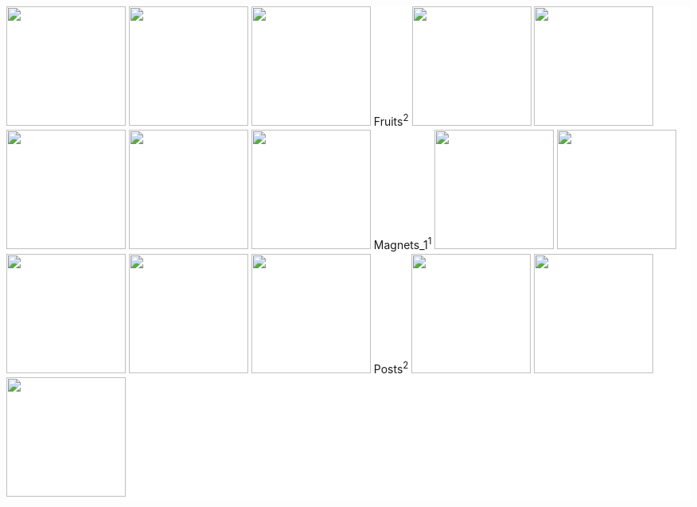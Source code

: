 <td style="text-align: center; vertical-align: middle;"><a href="https://v-sense.scss.tcd.ie/wp-content/uploads/2018/02/friends_c_0010.png" target="_blank" rel="noopener"><img class="alignnone size-thumbnail wp-image-1590" src="https://v-sense.scss.tcd.ie/wp-content/uploads/2018/02/friends_c_0010-300x208.png" alt="" width="150" height="150"></a></td>
<td style="text-align: center; vertical-align: middle;"><a href="https://v-sense.scss.tcd.ie/wp-content/uploads/2018/02/friends_p_0010.png" target="_blank" rel="noopener"><img class="alignnone size-thumbnail wp-image-1594" src="https://v-sense.scss.tcd.ie/wp-content/uploads/2018/02/friends_p_0010-300x208.png" alt="" width="150" height="150"></a></td>
<td style="text-align: center; vertical-align: middle;"><a href="https://v-sense.scss.tcd.ie/wp-content/uploads/2018/02/friends_pc_0010.png" target="_blank" rel="noopener"><img class="alignnone size-thumbnail wp-image-1593" src="https://v-sense.scss.tcd.ie/wp-content/uploads/2018/02/friends_pc_0010-300x208.png" alt="" width="150" height="150"></a></td>
</tr>
<tr>
<td style="text-align: left; vertical-align: middle;">Fruits<sup>2</sup></td>
<td style="text-align: center; vertical-align: middle;"><a href="https://v-sense.scss.tcd.ie/wp-content/uploads/2018/02/fruits_ori_0707.png" target="_blank" rel="noopener"><img class="alignnone size-thumbnail wp-image-1597" src="https://v-sense.scss.tcd.ie/wp-content/uploads/2018/02/fruits_ori_0707-300x208.png" alt="" width="150" height="150"></a></td>
<td style="text-align: center; vertical-align: middle;"><a href="https://v-sense.scss.tcd.ie/wp-content/uploads/2018/02/fruits_ori_0010.png" target="_blank" rel="noopener"><img class="alignnone size-thumbnail wp-image-1596" src="https://v-sense.scss.tcd.ie/wp-content/uploads/2018/02/fruits_ori_0010-300x208.png" alt="" width="150" height="150"></a></td>
<td style="text-align: center; vertical-align: middle;"><a href="https://v-sense.scss.tcd.ie/wp-content/uploads/2018/02/fruits_c_0010.png" target="_blank" rel="noopener"><img class="alignnone size-thumbnail wp-image-1595" src="https://v-sense.scss.tcd.ie/wp-content/uploads/2018/02/fruits_c_0010-300x208.png" alt="" width="150" height="150"></a></td>
<td style="text-align: center; vertical-align: middle;"><a href="https://v-sense.scss.tcd.ie/wp-content/uploads/2018/02/fruits_p_0010.png" target="_blank" rel="noopener"><img class="alignnone size-thumbnail wp-image-1599" src="https://v-sense.scss.tcd.ie/wp-content/uploads/2018/02/fruits_p_0010-300x208.png" alt="" width="150" height="150"></a></td>
<td style="text-align: center; vertical-align: middle;"><a href="https://v-sense.scss.tcd.ie/wp-content/uploads/2018/02/fruits_pc_0010.png" target="_blank" rel="noopener"><img class="alignnone size-thumbnail wp-image-1598" src="https://v-sense.scss.tcd.ie/wp-content/uploads/2018/02/fruits_pc_0010-300x208.png" alt="" width="150" height="150"></a></td>
</tr>
<tr>
<td style="text-align: left; vertical-align: middle;">Magnets_1<sup>1</sup></td>
<td style="text-align: center; vertical-align: middle;"><a href="https://v-sense.scss.tcd.ie/wp-content/uploads/2018/02/magnets_ori_0707.png" target="_blank" rel="noopener"><img class="alignnone size-thumbnail wp-image-1602" src="https://v-sense.scss.tcd.ie/wp-content/uploads/2018/02/magnets_ori_0707-300x208.png" alt="" width="150" height="150"></a></td>
<td style="text-align: center; vertical-align: middle;"><a href="https://v-sense.scss.tcd.ie/wp-content/uploads/2018/02/magnets_ori_0010.png" target="_blank" rel="noopener"><img class="alignnone size-thumbnail wp-image-1601" src="https://v-sense.scss.tcd.ie/wp-content/uploads/2018/02/magnets_ori_0010-300x208.png" alt="" width="150" height="150"></a></td>
<td style="text-align: center; vertical-align: middle;"><a href="https://v-sense.scss.tcd.ie/wp-content/uploads/2018/02/magnets_c_0010.png" target="_blank" rel="noopener"><img class="alignnone size-thumbnail wp-image-1600" src="https://v-sense.scss.tcd.ie/wp-content/uploads/2018/02/magnets_c_0010-300x208.png" alt="" width="150" height="150"></a></td>
<td style="text-align: center; vertical-align: middle;"><a href="https://v-sense.scss.tcd.ie/wp-content/uploads/2018/02/magnets_p_0010.png" target="_blank" rel="noopener"><img class="alignnone size-thumbnail wp-image-1604" src="https://v-sense.scss.tcd.ie/wp-content/uploads/2018/02/magnets_p_0010-300x208.png" alt="" width="150" height="150"></a></td>
<td style="text-align: center; vertical-align: middle;"><a href="https://v-sense.scss.tcd.ie/wp-content/uploads/2018/02/magnets_pc_0010.png" target="_blank" rel="noopener"><img class="alignnone size-thumbnail wp-image-1603" src="https://v-sense.scss.tcd.ie/wp-content/uploads/2018/02/magnets_pc_0010-300x208.png" alt="" width="150" height="150"></a></td>
</tr>
<tr>
<td style="text-align: left; vertical-align: middle;">Posts<sup>2</sup></td>
<td style="text-align: center; vertical-align: middle;"><a href="https://v-sense.scss.tcd.ie/wp-content/uploads/2018/02/posts_ori_0707.png" target="_blank" rel="noopener"><img class="alignnone size-thumbnail wp-image-1607" src="https://v-sense.scss.tcd.ie/wp-content/uploads/2018/02/posts_ori_0707-300x208.png" alt="" width="150" height="150"></a></td>
<td style="text-align: center; vertical-align: middle;"><a href="https://v-sense.scss.tcd.ie/wp-content/uploads/2018/02/posts_ori_0010.png" target="_blank" rel="noopener"><img class="alignnone size-thumbnail wp-image-1606" src="https://v-sense.scss.tcd.ie/wp-content/uploads/2018/02/posts_ori_0010-300x208.png" alt="" width="150" height="150"></a></td>
<td style="text-align: center; vertical-align: middle;"><a href="https://v-sense.scss.tcd.ie/wp-content/uploads/2018/02/posts_c_0010.png" target="_blank" rel="noopener"><img class="alignnone size-thumbnail wp-image-1605" src="https://v-sense.scss.tcd.ie/wp-content/uploads/2018/02/posts_c_0010-300x208.png" alt="" width="150" height="150"></a></td>